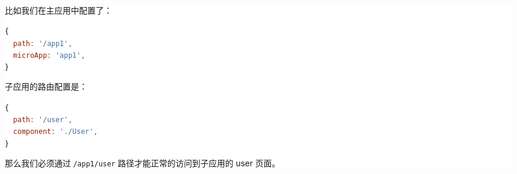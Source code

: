 比如我们在主应用中配置了：
```js
{
  path: '/app1',
  microApp: 'app1',
}
```
子应用的路由配置是：
```js
{
  path: '/user',
  component: './User',
}
```
那么我们必须通过 `/app1/user` 路径才能正常的访问到子应用的 user 页面。

